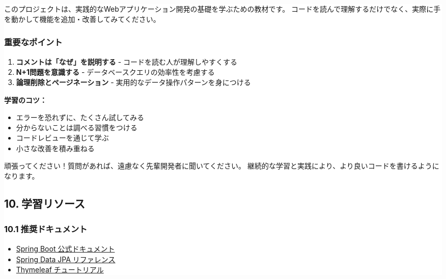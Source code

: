 このプロジェクトは、実践的なWebアプリケーション開発の基礎を学ぶための教材です。
コードを読んで理解するだけでなく、実際に手を動かして機能を追加・改善してみてください。

### 重要なポイント
1. **コメントは「なぜ」を説明する** - コードを読む人が理解しやすくする
2. **N+1問題を意識する** - データベースクエリの効率性を考慮する
3. **論理削除とページネーション** - 実用的なデータ操作パターンを身につける

**学習のコツ：**
- エラーを恐れずに、たくさん試してみる
- 分からないことは調べる習慣をつける
- コードレビューを通じて学ぶ
- 小さな改善を積み重ねる

頑張ってください！質問があれば、遠慮なく先輩開発者に聞いてください。
継続的な学習と実践により、より良いコードを書けるようになります。

## 10. 学習リソース

### 10.1 推奨ドキュメント

- [Spring Boot 公式ドキュメント](https://spring.io/projects/spring-boot)
- [Spring Data JPA リファレンス](https://spring.io/projects/spring-data-jpa)
- [Thymeleaf チュートリアル](https://www.thymeleaf.org/doc/tutorials/3.1/usingthymeleaf.html)
